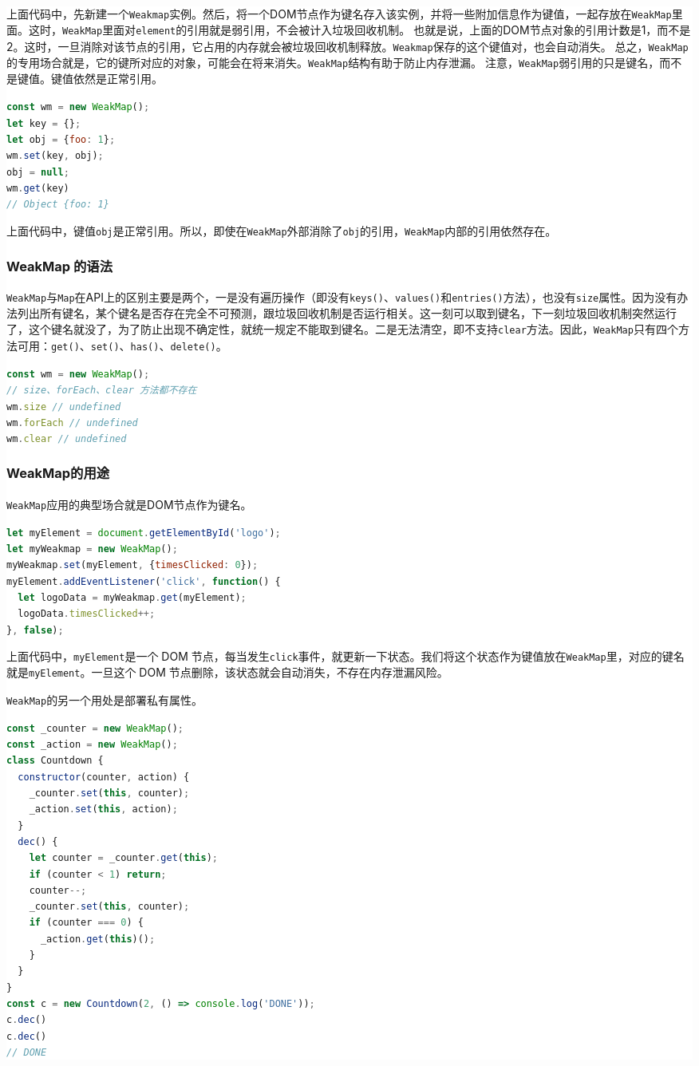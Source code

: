 上面代码中，先新建一个`Weakmap`实例。然后，将一个DOM节点作为键名存入该实例，并将一些附加信息作为键值，一起存放在`WeakMap`里面。这时，`WeakMap`里面对`element`的引用就是弱引用，不会被计入垃圾回收机制。
也就是说，上面的DOM节点对象的引用计数是1，而不是2。这时，一旦消除对该节点的引用，它占用的内存就会被垃圾回收机制释放。`Weakmap`保存的这个键值对，也会自动消失。
总之，`WeakMap`的专用场合就是，它的键所对应的对象，可能会在将来消失。`WeakMap`结构有助于防止内存泄漏。
注意，`WeakMap`弱引用的只是键名，而不是键值。键值依然是正常引用。
```js
const wm = new WeakMap();
let key = {};
let obj = {foo: 1};
wm.set(key, obj);
obj = null;
wm.get(key)
// Object {foo: 1}
```
上面代码中，键值`obj`是正常引用。所以，即使在`WeakMap`外部消除了`obj`的引用，`WeakMap`内部的引用依然存在。
### WeakMap 的语法
`WeakMap`与`Map`在API上的区别主要是两个，一是没有遍历操作（即没有`keys()`、`values()`和`entries()`方法），也没有`size`属性。因为没有办法列出所有键名，某个键名是否存在完全不可预测，跟垃圾回收机制是否运行相关。这一刻可以取到键名，下一刻垃圾回收机制突然运行了，这个键名就没了，为了防止出现不确定性，就统一规定不能取到键名。二是无法清空，即不支持`clear`方法。因此，`WeakMap`只有四个方法可用：`get()`、`set()`、`has()`、`delete()`。
```js
const wm = new WeakMap();
// size、forEach、clear 方法都不存在
wm.size // undefined
wm.forEach // undefined
wm.clear // undefined
```
### WeakMap的用途
`WeakMap`应用的典型场合就是DOM节点作为键名。
```js
let myElement = document.getElementById('logo');
let myWeakmap = new WeakMap();
myWeakmap.set(myElement, {timesClicked: 0});
myElement.addEventListener('click', function() {
  let logoData = myWeakmap.get(myElement);
  logoData.timesClicked++;
}, false);
```
上面代码中，`myElement`是一个 DOM 节点，每当发生`click`事件，就更新一下状态。我们将这个状态作为键值放在`WeakMap`里，对应的键名就是`myElement`。一旦这个 DOM 节点删除，该状态就会自动消失，不存在内存泄漏风险。

`WeakMap`的另一个用处是部署私有属性。
```js
const _counter = new WeakMap();
const _action = new WeakMap();
class Countdown {
  constructor(counter, action) {
    _counter.set(this, counter);
    _action.set(this, action);
  }
  dec() {
    let counter = _counter.get(this);
    if (counter < 1) return;
    counter--;
    _counter.set(this, counter);
    if (counter === 0) {
      _action.get(this)();
    }
  }
}
const c = new Countdown(2, () => console.log('DONE'));
c.dec()
c.dec()
// DONE
```